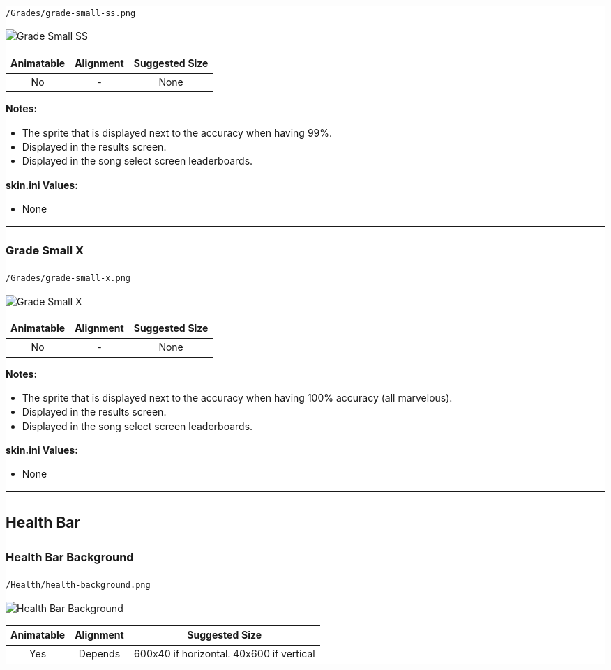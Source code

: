 `/Grades/grade-small-ss.png`

![Grade Small SS](/docs/images/Grades/grade-small-ss.png)

| Animatable | Alignment | Suggested Size |
| :--------: | :-------: | :------------: |
|     No     |     -     |      None      |

**Notes:**

* The sprite that is displayed next to the accuracy when having 99%.
* Displayed in the results screen.
* Displayed in the song select screen leaderboards.

**skin.ini Values:**

* None

---

### Grade Small X

`/Grades/grade-small-x.png`

![Grade Small X](/docs/images/Grades/grade-small-x.png)

| Animatable | Alignment | Suggested Size |
| :--------: | :-------: | :------------: |
|     No     |     -     |      None      |

**Notes:**

* The sprite that is displayed next to the accuracy when having 100% accuracy (all marvelous).
* Displayed in the results screen.
* Displayed in the song select screen leaderboards.

**skin.ini Values:**

* None

---

## Health Bar

### Health Bar Background

`/Health/health-background.png`

![Health Bar Background](/docs/images/Health/health-background.png)

| Animatable | Alignment |              Suggested Size              |
| :--------: | :-------: | :--------------------------------------: |
|    Yes     |  Depends  | 600x40 if horizontal. 40x600 if vertical |
